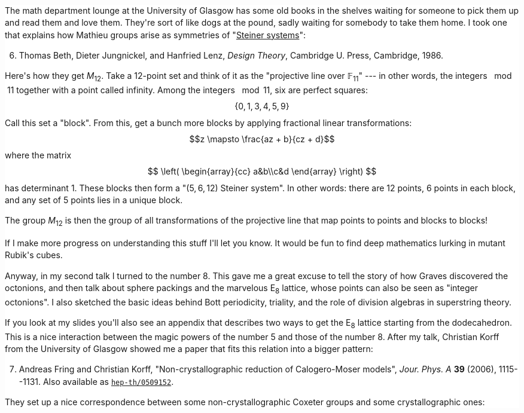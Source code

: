 The math department lounge at the University of Glasgow has some old
books in the shelves waiting for someone to pick them up and read them
and love them. They're sort of like dogs at the pound, sadly waiting
for somebody to take them home. I took one that explains how Mathieu
groups arise as symmetries of "[Steiner systems](http://en.wikipedia.org/wiki/Steiner_system)":

6) Thomas Beth, Dieter Jungnickel, and Hanfried Lenz, _Design Theory_, Cambridge U. Press, Cambridge, 1986.

Here's how they get $M_{12}$. Take a $12$-point set and think of it as the
"projective line over $\mathbb{F}_{11}$" --- in other words, the integers $\mod 11$
together with a point called infinity. Among the integers $\mod 11$, six
are perfect squares:
$$\{0,1,3,4,5,9\}$$
Call this set a "block". From this, get a bunch more blocks by
applying fractional linear transformations:
$$z \mapsto \frac{az + b}{cz + d}$$
where the matrix
$$
  \left(
    \begin{array}{cc}
      a&b\\c&d
    \end{array}
  \right)
$$
has determinant $1$. These blocks then form a "$(5,6,12)$ Steiner system".
In other words: there are 12 points, 6 points in each block, and any set
of 5 points lies in a unique block.

The group $M_{12}$ is then the group of all transformations of the
projective line that map points to points and blocks to blocks!

If I make more progress on understanding this stuff I'll let you know.
It would be fun to find deep mathematics lurking in mutant Rubik's
cubes.

Anyway, in my second talk I turned to the number 8. This gave me a great
excuse to tell the story of how Graves discovered the octonions, and
then talk about sphere packings and the marvelous $\mathrm{E}_8$ lattice, whose
points can also be seen as "integer octonions". I also sketched the
basic ideas behind Bott periodicity, triality, and the role of division
algebras in superstring theory.

If you look at my slides you'll also see an appendix that describes two
ways to get the $\mathrm{E}_8$ lattice starting from the dodecahedron. This is a
nice interaction between the magic powers of the number 5 and those of
the number 8. After my talk, Christian Korff from the University of
Glasgow showed me a paper that fits this relation into a bigger pattern:

7) Andreas Fring and Christian Korff, "Non-crystallographic reduction of Calogero-Moser models", _Jour. Phys. A_ **39** (2006), 1115--1131. Also available as [`hep-th/0509152`](http://arxiv.org/abs/hep-th/0509152).

They set up a nice correspondence between some non-crystallographic
Coxeter groups and some crystallographic ones:
